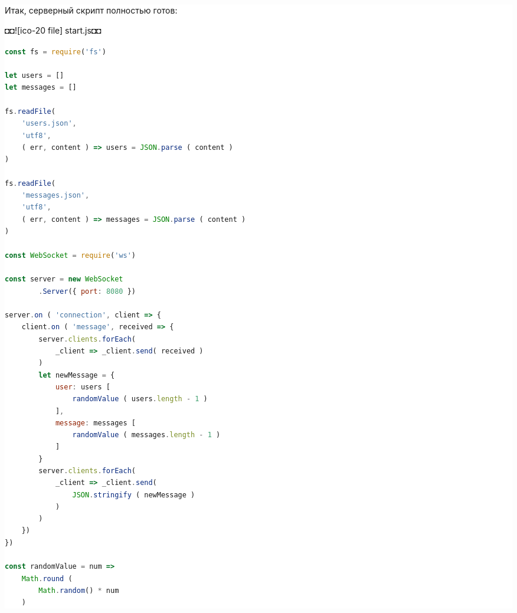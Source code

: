Итак, серверный скрипт полностью готов:

◘◘![ico-20 file] start.js◘◘

~~~js
const fs = require('fs')

let users = []
let messages = []

fs.readFile(
    'users.json',
    'utf8',
    ( err, content ) => users = JSON.parse ( content )
)

fs.readFile(
    'messages.json',
    'utf8',
    ( err, content ) => messages = JSON.parse ( content )
)

const WebSocket = require('ws')

const server = new WebSocket
        .Server({ port: 8080 })

server.on ( 'connection', client => {
    client.on ( 'message', received => {
        server.clients.forEach(
            _client => _client.send( received )
        )
        let newMessage = {
            user: users [
                randomValue ( users.length - 1 )
            ],
            message: messages [
                randomValue ( messages.length - 1 )
            ]
        }
        server.clients.forEach(
            _client => _client.send(
                JSON.stringify ( newMessage )
            )
        )
    })
})

const randomValue = num =>
    Math.round (
        Math.random() * num
    )
~~~
